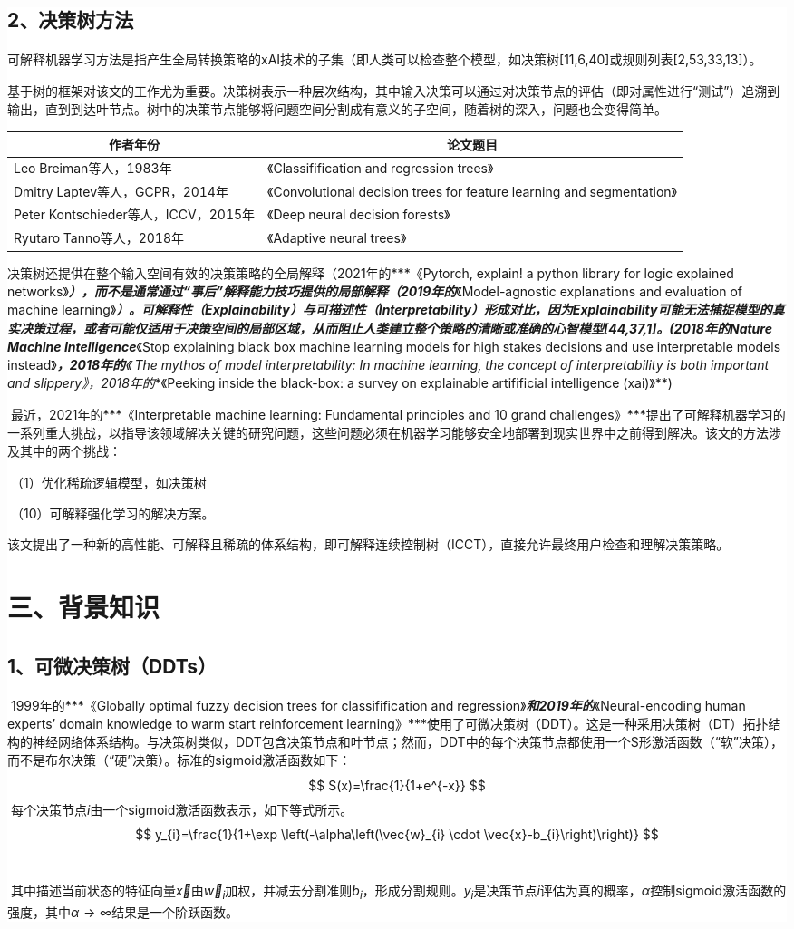 ## 2、决策树方法

​		可解释机器学习方法是指产生全局转换策略的xAI技术的子集（即人类可以检查整个模型，如决策树[11,6,40]或规则列表[2,53,33,13]）。

​		基于树的框架对该文的工作尤为重要。决策树表示一种层次结构，其中输入决策可以通过对决策节点的评估（即对属性进行“测试”）追溯到输出，直到到达叶节点。树中的决策节点能够将问题空间分割成有意义的子空间，随着树的深入，问题也会变得简单。

| **作者年份**                         | 论文题目                                                     |
| ------------------------------------ | ------------------------------------------------------------ |
| Leo Breiman等人，1983年              | 《Classifification and regression trees》                    |
| Dmitry Laptev等人，GCPR，2014年      | 《Convolutional decision trees for feature learning and segmentation》 |
| Peter Kontschieder等人，ICCV，2015年 | 《Deep neural decision forests》                             |
| Ryutaro Tanno等人，2018年            | 《Adaptive neural trees》                                    |

​		决策树还提供在整个输入空间有效的决策策略的全局解释（2021年的***《Pytorch, explain! a python library for logic explained networks》***），而不是通常通过“事后”解释能力技巧提供的局部解释（2019年的***《Model-agnostic explanations and evaluation of machine learning》***）。可解释性（Explainability）与可描述性（Interpretability）形成对比，因为Explainability可能无法捕捉模型的真实决策过程，或者可能仅适用于决策空间的局部区域，从而阻止人类建立整个策略的清晰或准确的心智模型[44,37,1]。(2018年的Nature Machine Intelligence***《Stop explaining black box machine learning models for high stakes decisions and use interpretable models instead》***，2018年的**《 The mythos of model interpretability: In machine learning, the concept of interpretability is both important and slippery》**，2018年的**《Peeking inside the black-box: a survey on explainable artifificial intelligence (xai)》**)

​		最近，2021年的***《Interpretable machine learning: Fundamental principles and 10 grand challenges》***提出了可解释机器学习的一系列重大挑战，以指导该领域解决关键的研究问题，这些问题必须在机器学习能够安全地部署到现实世界中之前得到解决。该文的方法涉及其中的两个挑战：

​	（1）优化稀疏逻辑模型，如决策树

​	（10）可解释强化学习的解决方案。

​		该文提出了一种新的高性能、可解释且稀疏的体系结构，即可解释连续控制树（ICCT），直接允许最终用户检查和理解决策策略。

# 三、背景知识

## 1、可微决策树（DDTs）

​		1999年的***《Globally optimal fuzzy decision trees for classifification and regression》***和2019年的***《Neural-encoding human experts’ domain knowledge to warm start reinforcement learning》***使用了可微决策树（DDT）。这是一种采用决策树（DT）拓扑结构的神经网络体系结构。与决策树类似，DDT包含决策节点和叶节点；然而，DDT中的每个决策节点都使用一个S形激活函数（“软”决策），而不是布尔决策（“硬”决策）。标准的sigmoid激活函数如下：
$$
S(x)=\frac{1}{1+e^{-x}}
$$
​		每个决策节点$i$由一个sigmoid激活函数表示，如下等式所示。
$$
y_{i}=\frac{1}{1+\exp \left(-\alpha\left(\vec{w}_{i} \cdot \vec{x}-b_{i}\right)\right)}
$$
​				

​		其中描述当前状态的特征向量$\vec{x}$由$\vec{w}_{i}$加权，并减去分割准则$b_{i}$，形成分割规则。$y_{i}$是决策节点$i$评估为真的概率，$\alpha$控制sigmoid激活函数的强度，其中$\alpha \rightarrow \infty$结果是一个阶跃函数。
